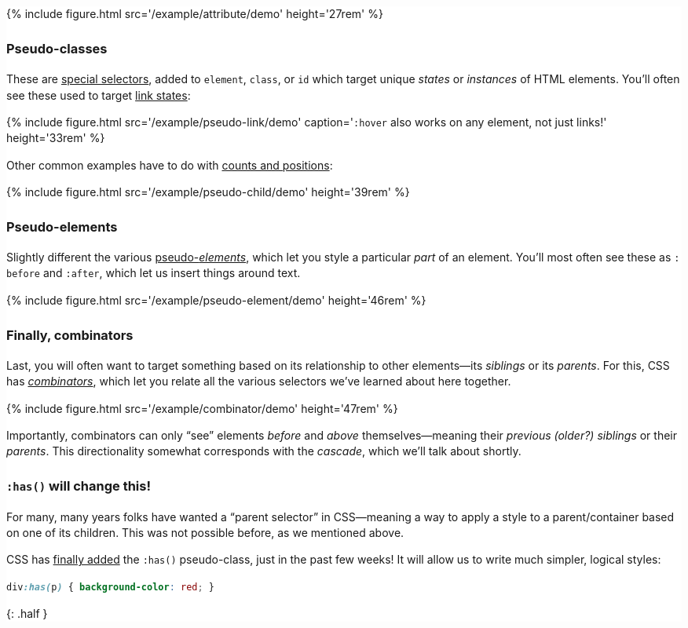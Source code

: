 {% include figure.html src='/example/attribute/demo' height='27rem' %}



### Pseudo-classes

These are [special selectors](https://developer.mozilla.org/en-US/docs/Web/CSS/Pseudo-classes), added to `element`, `class`, or `id` which target unique *states* or *instances* of HTML elements. You’ll often see these used to target [link states](https://web.dev/learn/css/pseudo-classes/#historic-states):

{% include figure.html src='/example/pseudo-link/demo' caption='`:hover` also works on any element, not just links!' height='33rem' %}



Other common examples have to do with [counts and positions](https://developer.mozilla.org/en-US/docs/Web/CSS/Pseudo-classes#tree-structural_pseudo-classes):

{% include figure.html src='/example/pseudo-child/demo' height='39rem' %}



### Pseudo-elements

Slightly different the various [pseudo-*elements*](https://developer.mozilla.org/en-US/docs/Web/CSS/Pseudo-elements), which let you style a particular *part* of an element. You’ll most often see these as `:before` and `:after`, which let us insert things around text.

{% include figure.html src='/example/pseudo-element/demo' height='46rem' %}



### Finally, combinators

Last, you will often want to target something based on its relationship to other elements—its *siblings* or its *parents*. For this, CSS has [*combinators*](https://developer.mozilla.org/en-US/docs/Learn/CSS/Building_blocks/Selectors/Combinators), which let you relate all the various selectors we’ve learned about here together.

{% include figure.html src='/example/combinator/demo' height='47rem' %}



Importantly, combinators can only “see” elements *before* and *above* themselves—meaning their *previous <em>(older?)</em> siblings* or their *parents*. This directionality somewhat corresponds with the *cascade*, which we’ll talk about shortly.



### `:has()` will change this!

For many, many years folks have wanted a “parent selector” in CSS—meaning a way to apply a style to a parent/container based on one of its children. This was not possible before, as we mentioned above.

CSS has [finally added](https://webkit.org/blog/13096/css-has-pseudo-class/) the `:has()` pseudo-class, just in the past few weeks! It will allow us to write much simpler, logical styles:

```css
div:has(p) { background-color: red; }
```
{: .half }
